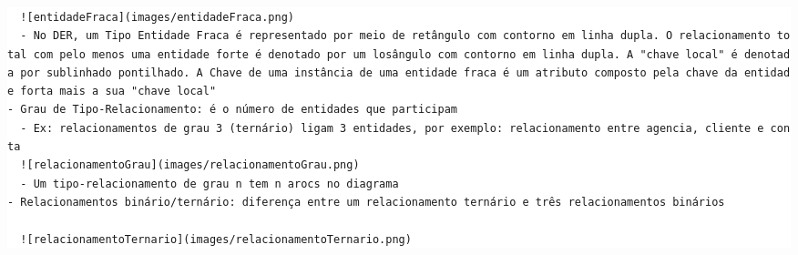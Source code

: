   
      ![entidadeFraca](images/entidadeFraca.png)
      - No DER, um Tipo Entidade Fraca é representado por meio de retângulo com contorno em linha dupla. O relacionamento total com pelo menos uma entidade forte é denotado por um losângulo com contorno em linha dupla. A "chave local" é denotada por sublinhado pontilhado. A Chave de uma instância de uma entidade fraca é um atributo composto pela chave da entidade forta mais a sua "chave local"
    - Grau de Tipo-Relacionamento: é o número de entidades que participam
      - Ex: relacionamentos de grau 3 (ternário) ligam 3 entidades, por exemplo: relacionamento entre agencia, cliente e conta
      ![relacionamentoGrau](images/relacionamentoGrau.png)
      - Um tipo-relacionamento de grau n tem n arocs no diagrama
    - Relacionamentos binário/ternário: diferença entre um relacionamento ternário e três relacionamentos binários 
  
      ![relacionamentoTernario](images/relacionamentoTernario.png)